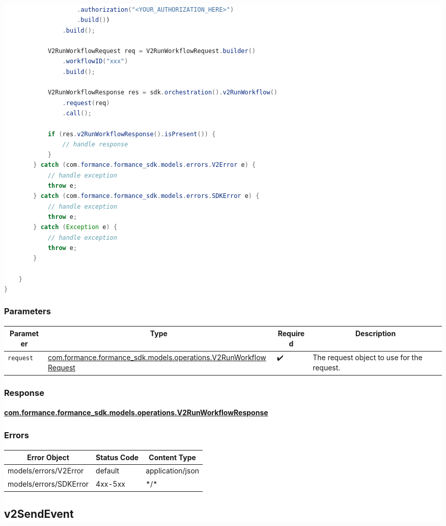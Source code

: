 ```java
                    .authorization("<YOUR_AUTHORIZATION_HERE>")
                    .build())
                .build();

            V2RunWorkflowRequest req = V2RunWorkflowRequest.builder()
                .workflowID("xxx")
                .build();

            V2RunWorkflowResponse res = sdk.orchestration().v2RunWorkflow()
                .request(req)
                .call();

            if (res.v2RunWorkflowResponse().isPresent()) {
                // handle response
            }
        } catch (com.formance.formance_sdk.models.errors.V2Error e) {
            // handle exception
            throw e;
        } catch (com.formance.formance_sdk.models.errors.SDKError e) {
            // handle exception
            throw e;
        } catch (Exception e) {
            // handle exception
            throw e;
        }

    }
}
```

### Parameters

| Parameter                                                                                                           | Type                                                                                                                | Required                                                                                                            | Description                                                                                                         |
| ------------------------------------------------------------------------------------------------------------------- | ------------------------------------------------------------------------------------------------------------------- | ------------------------------------------------------------------------------------------------------------------- | ------------------------------------------------------------------------------------------------------------------- |
| `request`                                                                                                           | [com.formance.formance_sdk.models.operations.V2RunWorkflowRequest](../../models/operations/V2RunWorkflowRequest.md) | :heavy_check_mark:                                                                                                  | The request object to use for the request.                                                                          |


### Response

**[com.formance.formance_sdk.models.operations.V2RunWorkflowResponse](../../models/operations/V2RunWorkflowResponse.md)**
### Errors

| Error Object           | Status Code            | Content Type           |
| ---------------------- | ---------------------- | ---------------------- |
| models/errors/V2Error  | default                | application/json       |
| models/errors/SDKError | 4xx-5xx                | \*\/*                  |

## v2SendEvent

